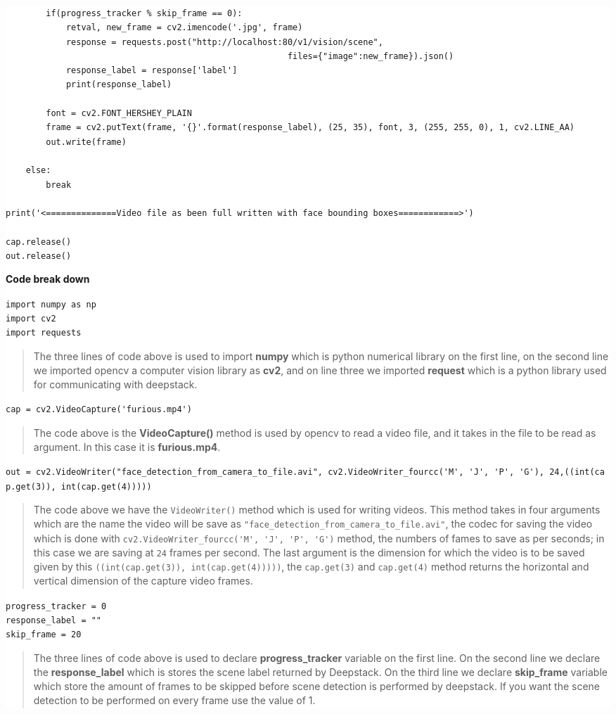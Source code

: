 ```
        if(progress_tracker % skip_frame == 0):
            retval, new_frame = cv2.imencode('.jpg', frame)
            response = requests.post("http://localhost:80/v1/vision/scene",
                                                        files={"image":new_frame}).json()
            response_label = response['label']
            print(response_label)

        font = cv2.FONT_HERSHEY_PLAIN
        frame = cv2.putText(frame, '{}'.format(response_label), (25, 35), font, 3, (255, 255, 0), 1, cv2.LINE_AA)
        out.write(frame)        
        
    else:
        break

print('<==============Video file as been full written with face bounding boxes============>')

cap.release()
out.release()
```
__Code break down__ 

```
import numpy as np
import cv2
import requests
```
> The three lines of code above is used to import **numpy** which is python numerical library on the first line, on the second line we imported opencv a computer vision library as **cv2**, and on line three we imported **request** which is a python library used for communicating with deepstack.

```
cap = cv2.VideoCapture('furious.mp4')
```
> The code above is the **VideoCapture()** method is used by opencv to read a video file, and it takes in the file to be read as argument. In this case it is **furious.mp4**.

```
out = cv2.VideoWriter("face_detection_from_camera_to_file.avi", cv2.VideoWriter_fourcc('M', 'J', 'P', 'G'), 24,((int(cap.get(3)), int(cap.get(4)))))

```
>The code above we have the `VideoWriter()` method which is used for writing videos. This method takes in four arguments which are the name the video will be save as `"face_detection_from_camera_to_file.avi"`, the codec for saving the video which is done with `cv2.VideoWriter_fourcc('M', 'J', 'P', 'G')` method, the numbers of fames to save as per seconds; in this case we are saving at `24` frames per second. The last argument is the dimension for which the video is to be saved given by this `((int(cap.get(3)), int(cap.get(4)))))`, the `cap.get(3)` and `cap.get(4)` method returns the horizontal and vertical dimension of the capture video frames.

```
progress_tracker = 0
response_label = ""
skip_frame = 20
```
> The three lines of code above is used to declare **progress_tracker** variable on the first line. On the second line we declare the **response_label** which is stores the scene label returned by Deepstack. On the third line we declare **skip_frame** variable which store the amount of frames to be skipped before scene detection is performed by deepstack. If you want the scene detection to be performed on every frame use the value of 1.
